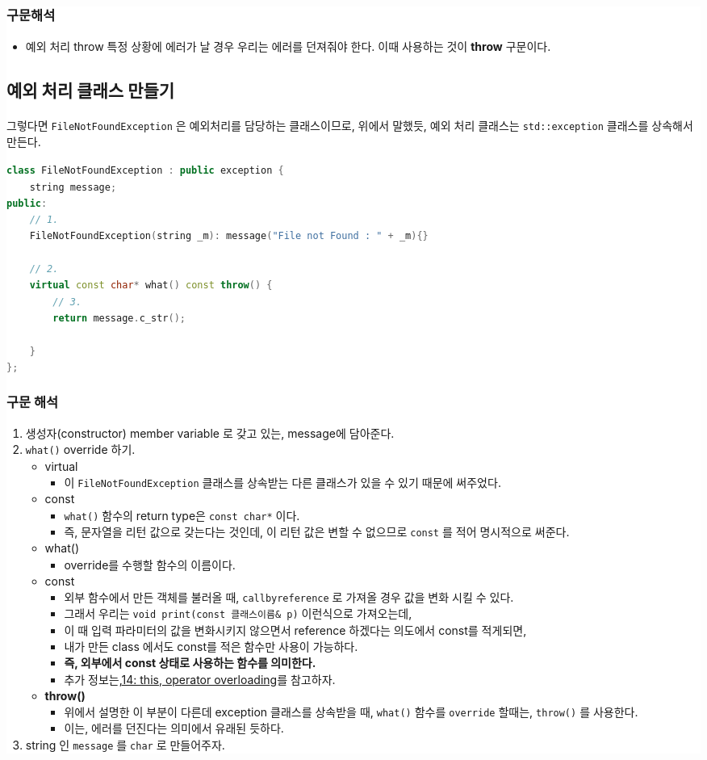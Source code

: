 ### 구문해석

- 예외 처리 throw
  특정 상황에 에러가 날 경우 우리는 에러를 던져줘야 한다. 이때 사용하는 것이 **throw** 구문이다.

## 예외 처리 클래스 만들기

그렇다면 `FileNotFoundException` 은 예외처리를 담당하는 클래스이므로, 위에서 말했듯, 예외 처리 클래스는 `std::exception` 클래스를 상속해서 만든다.

```c++
class FileNotFoundException : public exception {
    string message;
public:
    // 1.
    FileNotFoundException(string _m): message("File not Found : " + _m){}

    // 2.
    virtual const char* what() const throw() {
        // 3.
        return message.c_str();

    }
};

```

### 구문 해석

1. 생성자(constructor)
   member variable 로 갖고 있는, message에 담아준다.
2. `what()` override 하기.
   - virtual
     - 이 `FileNotFoundException` 클래스를 상속받는 다른 클래스가 있을 수 있기 때문에 써주었다.
   - const
     - `what()` 함수의 return type은 `const char*` 이다.
     - 즉, 문자열을 리턴 값으로 갖는다는 것인데,
       이 리턴 값은 변할 수 없으므로 `const` 를 적어 명시적으로 써준다.
   - what()
     - override를 수행할 함수의 이름이다.
   - const
     - 외부 함수에서 만든 객체를 불러올 때, `callbyreference` 로 가져올 경우 값을 변화 시킬 수 있다.
     - 그래서 우리는 `void print(const 클래스이름& p)` 이런식으로 가져오는데,
     - 이 때 입력 파라미터의 값을 변화시키지 않으면서 reference 하겠다는 의도에서 const를 적게되면,
     - 내가 만든 class 에서도 const를 적은 함수만 사용이 가능하다.
     - **즉, 외부에서 const 상태로 사용하는 함수를 의미한다.**
     - 추가 정보는,[14: this, operator overloading](https://wansook0316.github.io/dv/c++/2020/09/28/OOP-14-this-pointer-operator-overloading.html)를 참고하자.
   - **throw()**
     - 위에서 설명한 이 부분이 다른데 exception 클래스를 상속받을 때, `what()` 함수를 `override` 할때는, `throw()` 를 사용한다.
     - 이는, 에러를 던진다는 의미에서 유래된 듯하다.
3. string 인 `message` 를 `char` 로 만들어주자.
